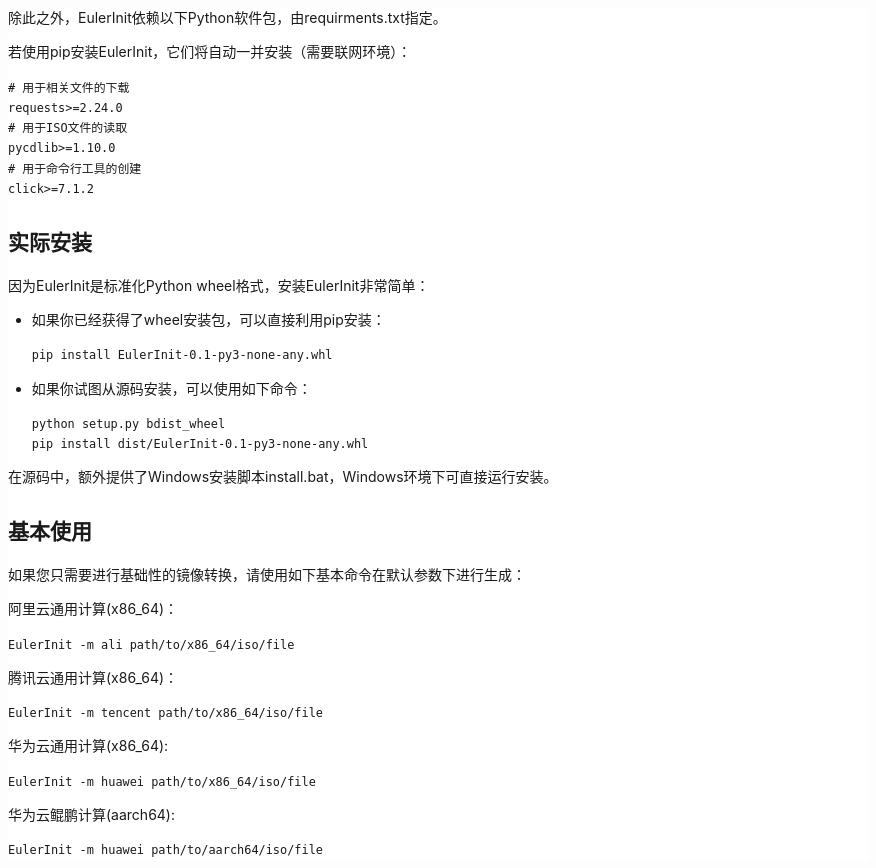 除此之外，EulerInit依赖以下Python软件包，由requirments.txt指定。

若使用pip安装EulerInit，它们将自动一并安装（需要联网环境）：

```
# 用于相关文件的下载
requests>=2.24.0
# 用于ISO文件的读取
pycdlib>=1.10.0
# 用于命令行工具的创建
click>=7.1.2
```

## 实际安装

因为EulerInit是标准化Python wheel格式，安装EulerInit非常简单：

* 如果你已经获得了wheel安装包，可以直接利用pip安装：

  ```shell
  pip install EulerInit-0.1-py3-none-any.whl
  ```

* 如果你试图从源码安装，可以使用如下命令：

  ```shell
  python setup.py bdist_wheel
  pip install dist/EulerInit-0.1-py3-none-any.whl
  ```

在源码中，额外提供了Windows安装脚本install.bat，Windows环境下可直接运行安装。



## 基本使用

如果您只需要进行基础性的镜像转换，请使用如下基本命令在默认参数下进行生成：

阿里云通用计算(x86_64)：

```
EulerInit -m ali path/to/x86_64/iso/file
```

腾讯云通用计算(x86_64)：

```
EulerInit -m tencent path/to/x86_64/iso/file
```

华为云通用计算(x86_64):

```
EulerInit -m huawei path/to/x86_64/iso/file
```

华为云鲲鹏计算(aarch64):

```
EulerInit -m huawei path/to/aarch64/iso/file
```
